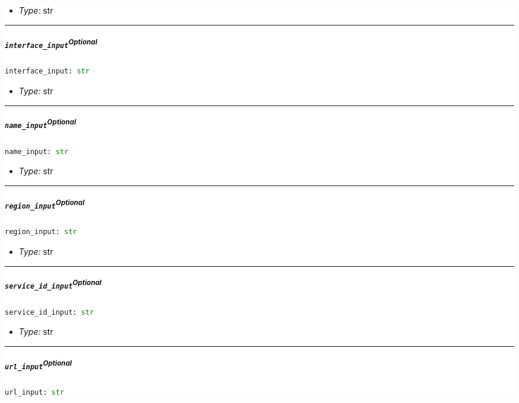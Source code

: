 - *Type:* str

---

##### `interface_input`<sup>Optional</sup> <a name="interface_input" id="@ithings/cdktf-provider-openstack.identityEndpointV3.IdentityEndpointV3.property.interfaceInput"></a>

```python
interface_input: str
```

- *Type:* str

---

##### `name_input`<sup>Optional</sup> <a name="name_input" id="@ithings/cdktf-provider-openstack.identityEndpointV3.IdentityEndpointV3.property.nameInput"></a>

```python
name_input: str
```

- *Type:* str

---

##### `region_input`<sup>Optional</sup> <a name="region_input" id="@ithings/cdktf-provider-openstack.identityEndpointV3.IdentityEndpointV3.property.regionInput"></a>

```python
region_input: str
```

- *Type:* str

---

##### `service_id_input`<sup>Optional</sup> <a name="service_id_input" id="@ithings/cdktf-provider-openstack.identityEndpointV3.IdentityEndpointV3.property.serviceIdInput"></a>

```python
service_id_input: str
```

- *Type:* str

---

##### `url_input`<sup>Optional</sup> <a name="url_input" id="@ithings/cdktf-provider-openstack.identityEndpointV3.IdentityEndpointV3.property.urlInput"></a>

```python
url_input: str
```
